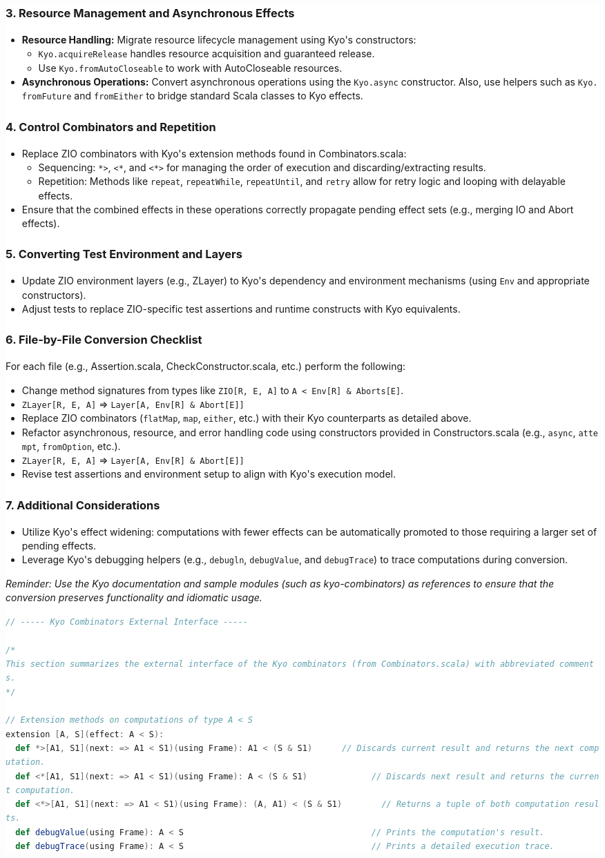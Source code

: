 ### 3. Resource Management and Asynchronous Effects
- **Resource Handling:** Migrate resource lifecycle management using Kyo's constructors:
  - `Kyo.acquireRelease` handles resource acquisition and guaranteed release.
  - Use `Kyo.fromAutoCloseable` to work with AutoCloseable resources.
- **Asynchronous Operations:** Convert asynchronous operations using the `Kyo.async` constructor. Also, use helpers such as `Kyo.fromFuture` and `fromEither` to bridge standard Scala classes to Kyo effects.

### 4. Control Combinators and Repetition
- Replace ZIO combinators with Kyo's extension methods found in Combinators.scala:
  - Sequencing: `*>`, `<*`, and `<*>` for managing the order of execution and discarding/extracting results.
  - Repetition: Methods like `repeat`, `repeatWhile`, `repeatUntil`, and `retry` allow for retry logic and looping with delayable effects.
- Ensure that the combined effects in these operations correctly propagate pending effect sets (e.g., merging IO and Abort effects).

### 5. Converting Test Environment and Layers
- Update ZIO environment layers (e.g., ZLayer) to Kyo's dependency and environment mechanisms (using `Env` and appropriate constructors).
- Adjust tests to replace ZIO-specific test assertions and runtime constructs with Kyo equivalents.

### 6. File-by-File Conversion Checklist
For each file (e.g., Assertion.scala, CheckConstructor.scala, etc.) perform the following:

- Change method signatures from types like `ZIO[R, E, A]` to `A < Env[R] & Aborts[E]`.
- `ZLayer[R, E, A]` => `Layer[A, Env[R] & Abort[E]]`
- Replace ZIO combinators (`flatMap`, `map`, `either`, etc.) with their Kyo counterparts as detailed above.
- Refactor asynchronous, resource, and error handling code using constructors provided in Constructors.scala (e.g., `async`, `attempt`, `fromOption`, etc.).
- `ZLayer[R, E, A]` => `Layer[A, Env[R] & Abort[E]]`
- Revise test assertions and environment setup to align with Kyo's execution model.

### 7. Additional Considerations
- Utilize Kyo's effect widening: computations with fewer effects can be automatically promoted to those requiring a larger set of pending effects.
- Leverage Kyo's debugging helpers (e.g., `debugln`, `debugValue`, and `debugTrace`) to trace computations during conversion.

_Reminder: Use the Kyo documentation and sample modules (such as kyo-combinators) as references to ensure that the conversion preserves functionality and idiomatic usage._

```scala
// ----- Kyo Combinators External Interface -----

/*
This section summarizes the external interface of the Kyo combinators (from Combinators.scala) with abbreviated comments.
*/

// Extension methods on computations of type A < S
extension [A, S](effect: A < S):
  def *>[A1, S1](next: => A1 < S1)(using Frame): A1 < (S & S1)      // Discards current result and returns the next computation.
  def <*[A1, S1](next: => A1 < S1)(using Frame): A < (S & S1)             // Discards next result and returns the current computation.
  def <*>[A1, S1](next: => A1 < S1)(using Frame): (A, A1) < (S & S1)        // Returns a tuple of both computation results.
  def debugValue(using Frame): A < S                                      // Prints the computation's result.
  def debugTrace(using Frame): A < S                                      // Prints a detailed execution trace.
```